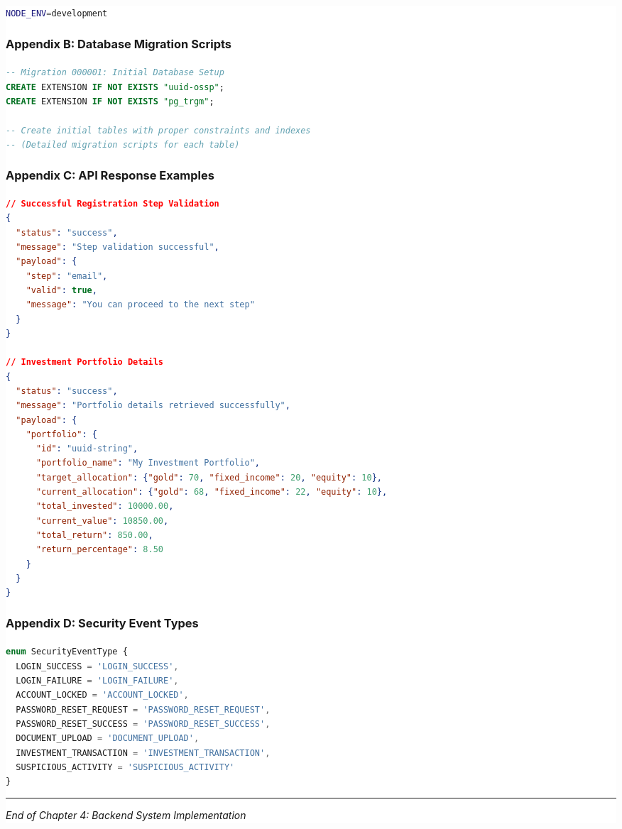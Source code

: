 ```bash
NODE_ENV=development
```

### Appendix B: Database Migration Scripts

```sql
-- Migration 000001: Initial Database Setup
CREATE EXTENSION IF NOT EXISTS "uuid-ossp";
CREATE EXTENSION IF NOT EXISTS "pg_trgm";

-- Create initial tables with proper constraints and indexes
-- (Detailed migration scripts for each table)
```

### Appendix C: API Response Examples

```json
// Successful Registration Step Validation
{
  "status": "success",
  "message": "Step validation successful",
  "payload": {
    "step": "email",
    "valid": true,
    "message": "You can proceed to the next step"
  }
}

// Investment Portfolio Details
{
  "status": "success",
  "message": "Portfolio details retrieved successfully",
  "payload": {
    "portfolio": {
      "id": "uuid-string",
      "portfolio_name": "My Investment Portfolio",
      "target_allocation": {"gold": 70, "fixed_income": 20, "equity": 10},
      "current_allocation": {"gold": 68, "fixed_income": 22, "equity": 10},
      "total_invested": 10000.00,
      "current_value": 10850.00,
      "total_return": 850.00,
      "return_percentage": 8.50
    }
  }
}
```

### Appendix D: Security Event Types

```typescript
enum SecurityEventType {
  LOGIN_SUCCESS = 'LOGIN_SUCCESS',
  LOGIN_FAILURE = 'LOGIN_FAILURE',
  ACCOUNT_LOCKED = 'ACCOUNT_LOCKED',
  PASSWORD_RESET_REQUEST = 'PASSWORD_RESET_REQUEST',
  PASSWORD_RESET_SUCCESS = 'PASSWORD_RESET_SUCCESS',
  DOCUMENT_UPLOAD = 'DOCUMENT_UPLOAD',
  INVESTMENT_TRANSACTION = 'INVESTMENT_TRANSACTION',
  SUSPICIOUS_ACTIVITY = 'SUSPICIOUS_ACTIVITY'
}
```

---

*End of Chapter 4: Backend System Implementation*